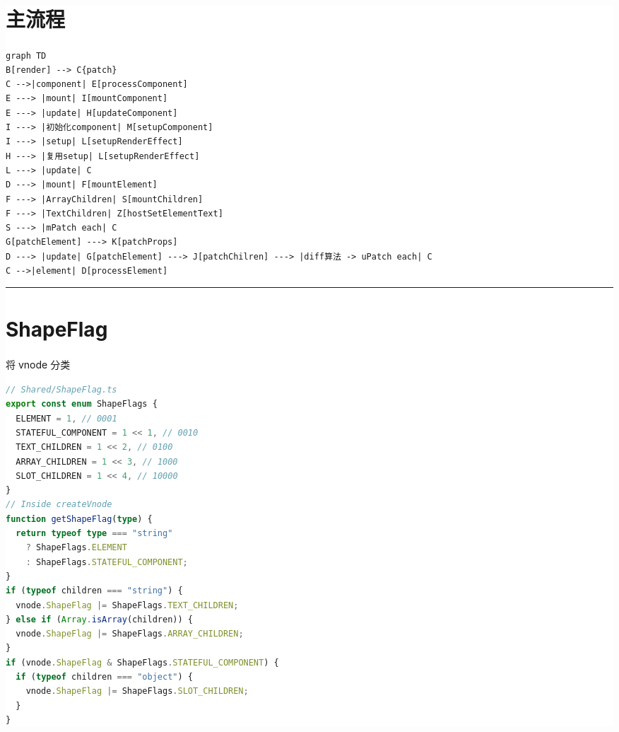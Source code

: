
# 主流程

<div class='flex justify-center'>

```mermaid {theme: 'neutral', scale: 0.6}
graph TD
B[render] --> C{patch}
C -->|component| E[processComponent]
E ---> |mount| I[mountComponent]
E ---> |update| H[updateComponent]
I ---> |初始化component| M[setupComponent]
I ---> |setup| L[setupRenderEffect]
H ---> |复用setup| L[setupRenderEffect]
L ---> |update| C
D ---> |mount| F[mountElement]
F ---> |ArrayChildren| S[mountChildren]
F ---> |TextChildren| Z[hostSetElementText]
S ---> |mPatch each| C
G[patchElement] ---> K[patchProps]
D ---> |update| G[patchElement] ---> J[patchChilren] ---> |diff算法 -> uPatch each| C
C -->|element| D[processElement]

```

</div>

---

# ShapeFlag

将 vnode 分类

<div grid="~ cols-2 gap-4">

<div>

```ts
// Shared/ShapeFlag.ts
export const enum ShapeFlags {
  ELEMENT = 1, // 0001
  STATEFUL_COMPONENT = 1 << 1, // 0010
  TEXT_CHILDREN = 1 << 2, // 0100
  ARRAY_CHILDREN = 1 << 3, // 1000
  SLOT_CHILDREN = 1 << 4, // 10000
}
// Inside createVnode
function getShapeFlag(type) {
  return typeof type === "string"
    ? ShapeFlags.ELEMENT
    : ShapeFlags.STATEFUL_COMPONENT;
}
if (typeof children === "string") {
  vnode.ShapeFlag |= ShapeFlags.TEXT_CHILDREN;
} else if (Array.isArray(children)) {
  vnode.ShapeFlag |= ShapeFlags.ARRAY_CHILDREN;
}
if (vnode.ShapeFlag & ShapeFlags.STATEFUL_COMPONENT) {
  if (typeof children === "object") {
    vnode.ShapeFlag |= ShapeFlags.SLOT_CHILDREN;
  }
}
```
